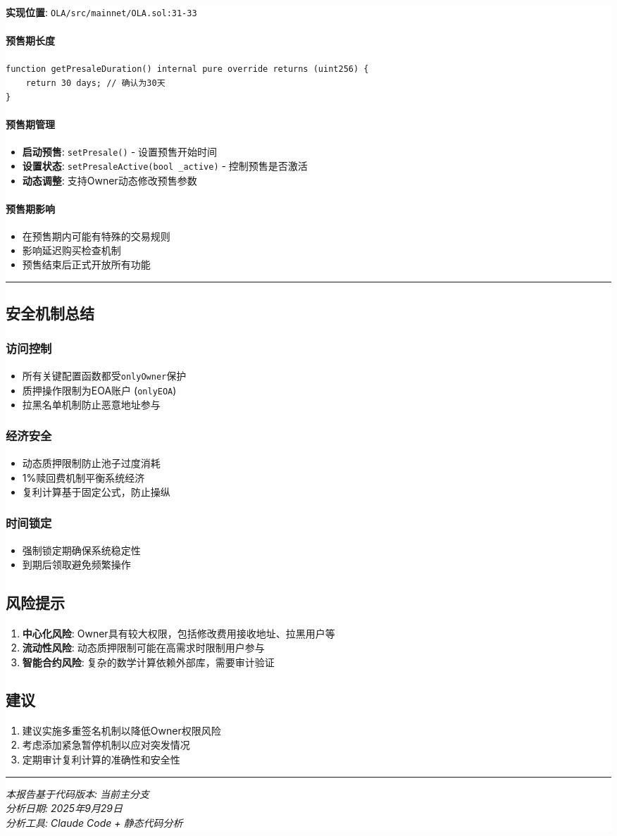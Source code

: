 **实现位置**: `OLA/src/mainnet/OLA.sol:31-33`

#### 预售期长度
```solidity
function getPresaleDuration() internal pure override returns (uint256) {
    return 30 days; // 确认为30天
}
```

#### 预售期管理
- **启动预售**: `setPresale()` - 设置预售开始时间
- **设置状态**: `setPresaleActive(bool _active)` - 控制预售是否激活
- **动态调整**: 支持Owner动态修改预售参数

#### 预售期影响
- 在预售期内可能有特殊的交易规则
- 影响延迟购买检查机制
- 预售结束后正式开放所有功能

---

## 安全机制总结

### 访问控制
- 所有关键配置函数都受`onlyOwner`保护
- 质押操作限制为EOA账户 (`onlyEOA`)
- 拉黑名单机制防止恶意地址参与

### 经济安全
- 动态质押限制防止池子过度消耗
- 1%赎回费机制平衡系统经济
- 复利计算基于固定公式，防止操纵

### 时间锁定
- 强制锁定期确保系统稳定性
- 到期后领取避免频繁操作

## 风险提示

1. **中心化风险**: Owner具有较大权限，包括修改费用接收地址、拉黑用户等
2. **流动性风险**: 动态质押限制可能在高需求时限制用户参与
3. **智能合约风险**: 复杂的数学计算依赖外部库，需要审计验证

## 建议

1. 建议实施多重签名机制以降低Owner权限风险
2. 考虑添加紧急暂停机制以应对突发情况
3. 定期审计复利计算的准确性和安全性

---

*本报告基于代码版本: 当前主分支*  
*分析日期: 2025年9月29日*  
*分析工具: Claude Code + 静态代码分析*